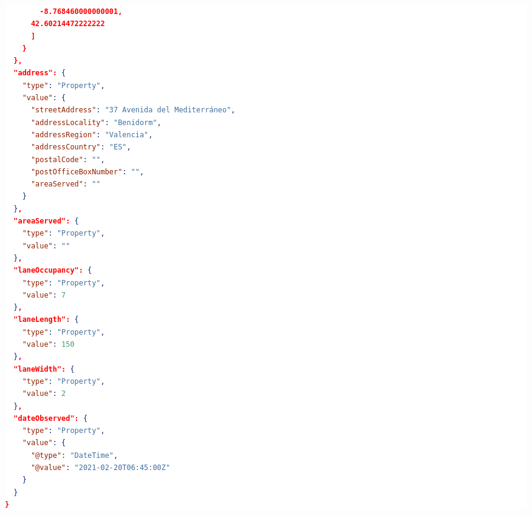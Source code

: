 ```json  
        -8.768460000000001,  
      42.60214472222222  
      ]  
    }  
  },  
  "address": {  
    "type": "Property",  
    "value": {  
      "streetAddress": "37 Avenida del Mediterráneo",  
      "addressLocality": "Benidorm",  
      "addressRegion": "Valencia",  
      "addressCountry": "ES",  
      "postalCode": "",  
      "postOfficeBoxNumber": "",  
      "areaServed": ""  
    }  
  },  
  "areaServed": {  
    "type": "Property",  
    "value": ""  
  },  
  "laneOccupancy": {  
    "type": "Property",  
    "value": 7  
  },  
  "laneLength": {  
    "type": "Property",  
    "value": 150  
  },  
  "laneWidth": {  
    "type": "Property",  
    "value": 2  
  },  
  "dateObserved": {  
    "type": "Property",  
    "value": {  
      "@type": "DateTime",  
      "@value": "2021-02-20T06:45:00Z"  
    }  
  }  
}  
```  
